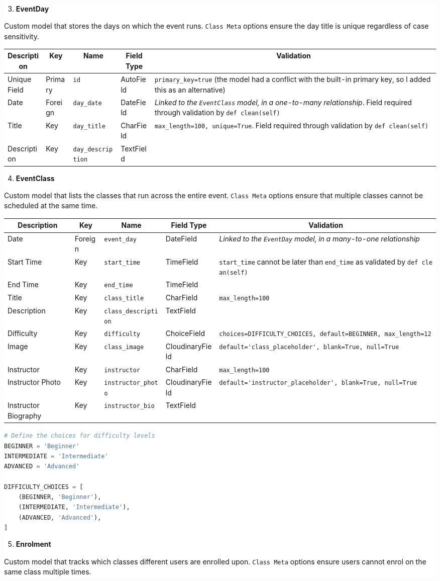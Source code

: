 3. **EventDay**

Custom model that stores the days on which the event runs. `Class Meta` options ensure the day title is unique regardless of case sensitivity.

|Description|Key|Name|Field Type|Validation|
| ------------- | ------------- | ------------- | ------------- | ------------- |
|Unique Field|Primary|`id`|AutoField|`primary_key=true` (the model had a conflict with the built-in primary key, so I added this as an alternative)
|Date|Foreign|`day_date`|DateField|*Linked to the `EventClass` model, in a one-to-many relationship*. Field required through validation by `def clean(self)`
|Title|Key|`day_title`|CharField|`max_length=100, unique=True`. Field required through validation by `def clean(self)`
|Description|Key|`day_description`|TextField|

4. **EventClass**

Custom model that lists the classes that run across the entire event. `Class Meta` options ensure that multiple classes cannot be scheduled at the same time.

|Description|Key|Name|Field Type|Validation|
| ------------- | ------------- | ------------- | ------------- | ------------- |
|Date|Foreign|`event_day`|DateField|*Linked to the `EventDay` model, in a many-to-one relationship*
|Start Time|Key|`start_time`|TimeField|`start_time` cannot be later than `end_time` as validated by `def clean(self)`
|End Time|Key|`end_time`|TimeField|
|Title|Key|`class_title`|CharField|`max_length=100`
|Description|Key|`class_description`|TextField|
|Difficulty|Key|`difficulty`|ChoiceField|`choices=DIFFICULTY_CHOICES, default=BEGINNER, max_length=12`
|Image|Key|`class_image`|CloudinaryField|`default='class_placeholder', blank=True, null=True`
|Instructor|Key|`instructor`|CharField|`max_length=100`
|Instructor Photo|Key|`instructor_photo`|CloudinaryField|`default='instructor_placeholder', blank=True, null=True`
|Instructor Biography|Key|`instructor_bio`|TextField|

```Python
# Define the choices for difficulty levels
BEGINNER = 'Beginner'
INTERMEDIATE = 'Intermediate'
ADVANCED = 'Advanced'

DIFFICULTY_CHOICES = [
    (BEGINNER, 'Beginner'),
    (INTERMEDIATE, 'Intermediate'),
    (ADVANCED, 'Advanced'),
]
```
5. **Enrolment**

Custom model that tracks which classes different users are enrolled upon. `Class Meta` options ensure users cannot enrol on the same class multiple times.
